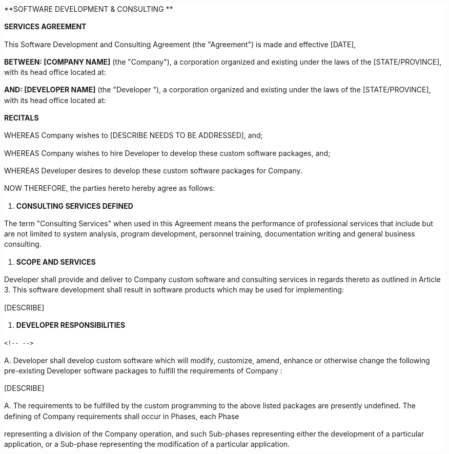**SOFTWARE DEVELOPMENT & CONSULTING **

**SERVICES AGREEMENT**

This Software Development and Consulting Agreement (the "Agreement") is
made and effective \[DATE\],

**BETWEEN: \[COMPANY NAME\]** (the \"Company\"), a corporation organized
and existing under the laws of the \[STATE/PROVINCE\], with its head
office located at:

**AND: \[DEVELOPER NAME\]** (the \"Developer \"), a corporation
organized and existing under the laws of the \[STATE/PROVINCE\], with
its head office located at:

**RECITALS**

WHEREAS Company wishes to \[DESCRIBE NEEDS TO BE ADDRESSED\], and;

WHEREAS Company wishes to hire Developer to develop these custom
software packages, and;

WHEREAS Developer desires to develop these custom software packages for
Company.

NOW THEREFORE, the parties hereto hereby agree as follows:

1.  **CONSULTING SERVICES DEFINED**

The term \"Consulting Services\" when used in this Agreement means the
performance of professional services that include but are not limited to
system analysis, program development, personnel training, documentation
writing and general business consulting.

1.  **SCOPE AND SERVICES**

Developer shall provide and deliver to Company custom software and
consulting services in regards thereto as outlined in Article 3. This
software development shall result in software products which may be used
for implementing:

\[DESCRIBE\]

1.  **DEVELOPER RESPONSIBILITIES**

```{=html}
<!-- -->
```
A.  Developer shall develop custom software which will modify,
    customize, amend, enhance or otherwise change the following
    pre-existing Developer software packages to fulfill the requirements
    of Company :

\[DESCRIBE\]

A.  The requirements to be fulfilled by the custom programming to the
    above listed packages are presently undefined. The defining of
    Company requirements shall occur in Phases, each Phase

representing a division of the Company operation, and such Sub-phases
representing either the development of a particular application, or a
Sub-phase representing the modification of a particular application.
